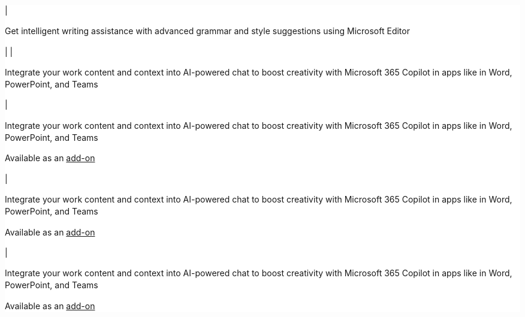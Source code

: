  | 

Get intelligent writing assistance with advanced grammar and style suggestions using Microsoft Editor

 |
| 

Integrate your work content and context into AI-powered chat to boost creativity with Microsoft 365 Copilot in apps like in Word, PowerPoint, and Teams







 | 

Integrate your work content and context into AI-powered chat to boost creativity with Microsoft 365 Copilot in apps like in Word, PowerPoint, and Teams

Available as an [add-on](https://www.microsoft.com/en-us/microsoft-teams/compare-microsoft-teams-business-options#feature-ocaf4a)













 | 

Integrate your work content and context into AI-powered chat to boost creativity with Microsoft 365 Copilot in apps like in Word, PowerPoint, and Teams

Available as an [add-on](https://www.microsoft.com/en-us/microsoft-teams/compare-microsoft-teams-business-options#feature-ocaf4a)













 | 

Integrate your work content and context into AI-powered chat to boost creativity with Microsoft 365 Copilot in apps like in Word, PowerPoint, and Teams

Available as an [add-on](https://www.microsoft.com/en-us/microsoft-teams/compare-microsoft-teams-business-options#feature-ocaf4a)



